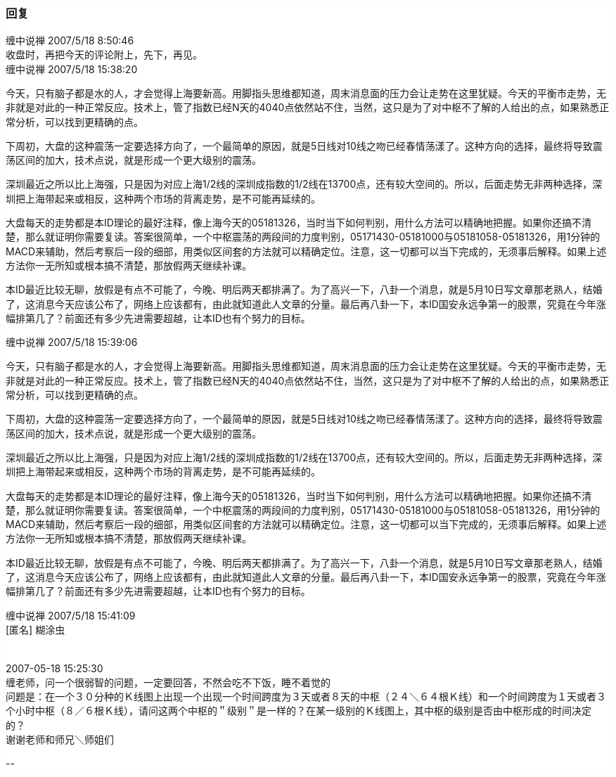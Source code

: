 ### 回复

<div class='blog-comment'>
<span class='blog-comment-chan'>缠中说禅</span> 2007/5/18 8:50:46<br/>
收盘时，再把今天的评论附上，先下，再见。
</div>

<div class='blog-comment'>
<span class='blog-comment-chan'>缠中说禅</span> 2007/5/18 15:38:20<br/>

今天，只有脑子都是水的人，才会觉得上海要新高。用脚指头思维都知道，周末消息面的压力会让走势在这里犹疑。今天的平衡市走势，无非就是对此的一种正常反应。技术上，管了指数已经N天的4040点依然站不住，当然，这只是为了对中枢不了解的人给出的点，如果熟悉正常分析，可以找到更精确的点。

 

下周初，大盘的这种震荡一定要选择方向了，一个最简单的原因，就是5日线对10线之吻已经春情荡漾了。这种方向的选择，最终将导致震荡区间的加大，技术点说，就是形成一个更大级别的震荡。

 

深圳最近之所以比上海强，只是因为对应上海1/2线的深圳成指数的1/2线在13700点，还有较大空间的。所以，后面走势无非两种选择，深圳把上海带起来或相反，这种两个市场的背离走势，是不可能再延续的。

 

大盘每天的走势都是本ID理论的最好注释，像上海今天的05181326，当时当下如何判别，用什么方法可以精确地把握。如果你还搞不清楚，那么就证明你需要复读。答案很简单，一个中枢震荡的两段间的力度判别，05171430-05181000与05181058-05181326，用1分钟的MACD来辅助，然后考察后一段的细部，用类似区间套的方法就可以精确定位。注意，这一切都可以当下完成的，无须事后解释。如果上述方法你一无所知或根本搞不清楚，那放假两天继续补课。

本ID最近比较无聊，放假是有点不可能了，今晚、明后两天都排满了。为了高兴一下，八卦一个消息，就是5月10日写文章那老熟人，结婚了，这消息今天应该公布了，网络上应该都有，由此就知道此人文章的分量。最后再八卦一下，本ID国安永远争第一的股票，究竟在今年涨幅排第几了？前面还有多少先进需要超越，让本ID也有个努力的目标。
</div>

<div class='blog-comment'>
<span class='blog-comment-chan'>缠中说禅</span> 2007/5/18 15:39:06<br/>

今天，只有脑子都是水的人，才会觉得上海要新高。用脚指头思维都知道，周末消息面的压力会让走势在这里犹疑。今天的平衡市走势，无非就是对此的一种正常反应。技术上，管了指数已经N天的4040点依然站不住，当然，这只是为了对中枢不了解的人给出的点，如果熟悉正常分析，可以找到更精确的点。

下周初，大盘的这种震荡一定要选择方向了，一个最简单的原因，就是5日线对10线之吻已经春情荡漾了。这种方向的选择，最终将导致震荡区间的加大，技术点说，就是形成一个更大级别的震荡。

深圳最近之所以比上海强，只是因为对应上海1/2线的深圳成指数的1/2线在13700点，还有较大空间的。所以，后面走势无非两种选择，深圳把上海带起来或相反，这种两个市场的背离走势，是不可能再延续的。

大盘每天的走势都是本ID理论的最好注释，像上海今天的05181326，当时当下如何判别，用什么方法可以精确地把握。如果你还搞不清楚，那么就证明你需要复读。答案很简单，一个中枢震荡的两段间的力度判别，05171430-05181000与05181058-05181326，用1分钟的MACD来辅助，然后考察后一段的细部，用类似区间套的方法就可以精确定位。注意，这一切都可以当下完成的，无须事后解释。如果上述方法你一无所知或根本搞不清楚，那放假两天继续补课。

本ID最近比较无聊，放假是有点不可能了，今晚、明后两天都排满了。为了高兴一下，八卦一个消息，就是5月10日写文章那老熟人，结婚了，这消息今天应该公布了，网络上应该都有，由此就知道此人文章的分量。最后再八卦一下，本ID国安永远争第一的股票，究竟在今年涨幅排第几了？前面还有多少先进需要超越，让本ID也有个努力的目标。
</div>

<div class='blog-comment'>
<span class='blog-comment-chan'>缠中说禅</span> 2007/5/18 15:41:09<br/>
[匿名] 糊涂虫 <br/><br/>

 
2007-05-18 15:25:30 <br/>
缠老师，问一个很弱智的问题，一定要回答，不然会吃不下饭，睡不着觉的<br/>
问题是：在一个３０分种的Ｋ线图上出现一个出现一个时间跨度为３天或者８天的中枢（２４＼６４根Ｋ线）和一个时间跨度为１天或者３个小时中枢（８／６根Ｋ线），请问这两个中枢的＂级别＂是一样的？在某一级别的Ｋ线图上，其中枢的级别是否由中枢形成的时间决定的？<br/>
谢谢老师和师兄＼师姐们 
 
--<br/>

